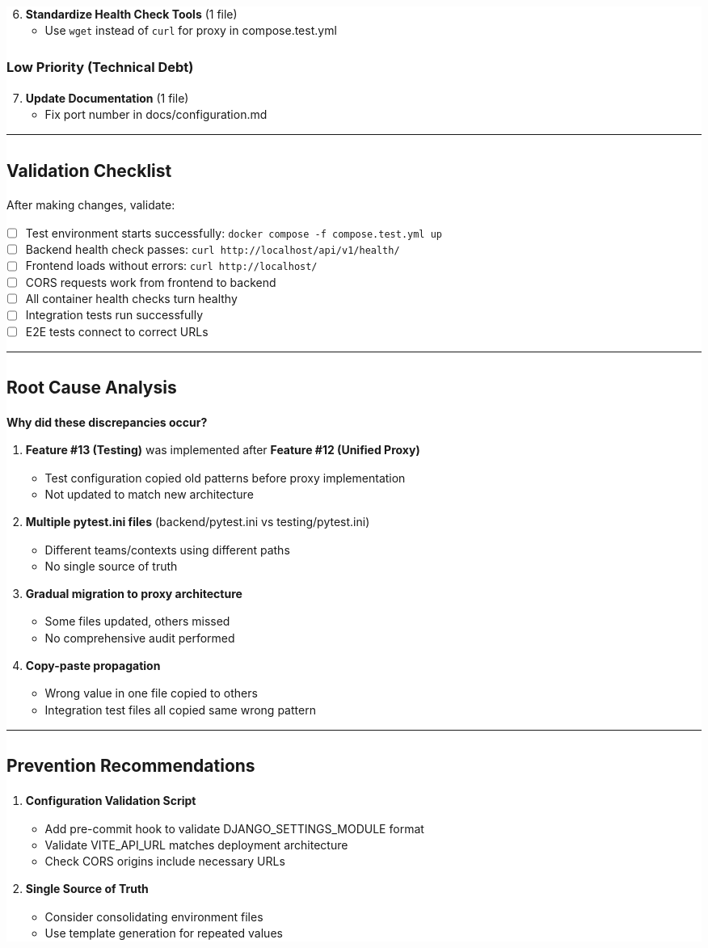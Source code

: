 6. **Standardize Health Check Tools** (1 file)
   - Use `wget` instead of `curl` for proxy in compose.test.yml

### Low Priority (Technical Debt)

7. **Update Documentation** (1 file)
   - Fix port number in docs/configuration.md

---

## Validation Checklist

After making changes, validate:

- [ ] Test environment starts successfully: `docker compose -f compose.test.yml up`
- [ ] Backend health check passes: `curl http://localhost/api/v1/health/`
- [ ] Frontend loads without errors: `curl http://localhost/`
- [ ] CORS requests work from frontend to backend
- [ ] All container health checks turn healthy
- [ ] Integration tests run successfully
- [ ] E2E tests connect to correct URLs

---

## Root Cause Analysis

**Why did these discrepancies occur?**

1. **Feature #13 (Testing)** was implemented after **Feature #12 (Unified Proxy)**
   - Test configuration copied old patterns before proxy implementation
   - Not updated to match new architecture

2. **Multiple pytest.ini files** (backend/pytest.ini vs testing/pytest.ini)
   - Different teams/contexts using different paths
   - No single source of truth

3. **Gradual migration to proxy architecture**
   - Some files updated, others missed
   - No comprehensive audit performed

4. **Copy-paste propagation**
   - Wrong value in one file copied to others
   - Integration test files all copied same wrong pattern

---

## Prevention Recommendations

1. **Configuration Validation Script**
   - Add pre-commit hook to validate DJANGO_SETTINGS_MODULE format
   - Validate VITE_API_URL matches deployment architecture
   - Check CORS origins include necessary URLs

2. **Single Source of Truth**
   - Consider consolidating environment files
   - Use template generation for repeated values
